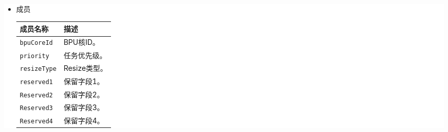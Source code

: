 + 成员

    |成员名称     |描述       |
    |-----------|----------------|
    |``bpuCoreId``  | BPU核ID。|
    |``priority``   | 任务优先级。|
    |``resizeType`` | Resize类型。|
    |``reserved1``  | 保留字段1。|
    |``Reserved2``  | 保留字段2。|
    |``Reserved3``  | 保留字段3。|
    |``Reserved4``  | 保留字段4。|
